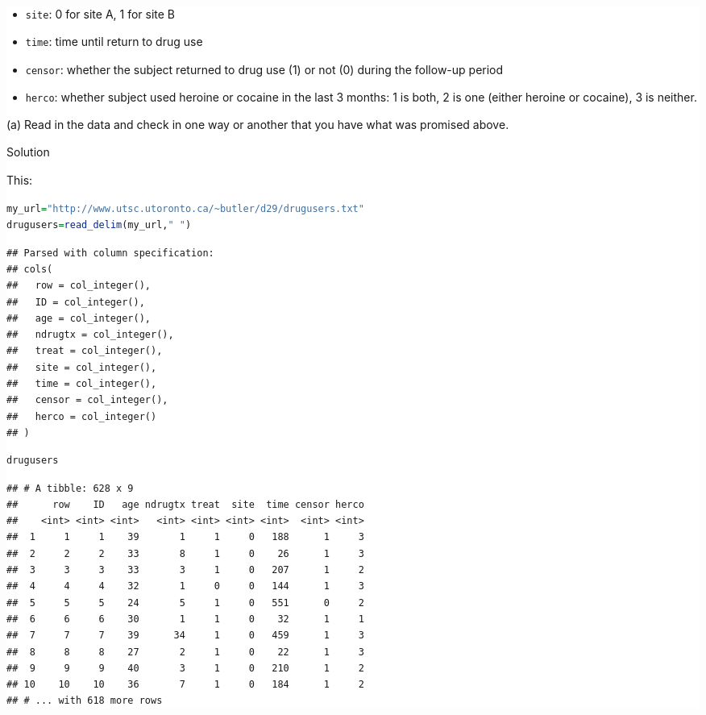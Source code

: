 * `site`: 0 for site A, 1 for site B

* `time`: time until return to drug use

* `censor`: whether the subject returned to drug use (1) or
not (0) during the follow-up period

* `herco`: whether subject used heroine or cocaine in the
last 3 months: 1 is both, 2 is one (either heroine or cocaine), 3 is neither.



(a) Read in the data and check in one way or another that you
have what was promised above.


Solution


This:

```r
my_url="http://www.utsc.utoronto.ca/~butler/d29/drugusers.txt"
drugusers=read_delim(my_url," ")
```

```
## Parsed with column specification:
## cols(
##   row = col_integer(),
##   ID = col_integer(),
##   age = col_integer(),
##   ndrugtx = col_integer(),
##   treat = col_integer(),
##   site = col_integer(),
##   time = col_integer(),
##   censor = col_integer(),
##   herco = col_integer()
## )
```

```r
drugusers
```

```
## # A tibble: 628 x 9
##      row    ID   age ndrugtx treat  site  time censor herco
##    <int> <int> <int>   <int> <int> <int> <int>  <int> <int>
##  1     1     1    39       1     1     0   188      1     3
##  2     2     2    33       8     1     0    26      1     3
##  3     3     3    33       3     1     0   207      1     2
##  4     4     4    32       1     0     0   144      1     3
##  5     5     5    24       5     1     0   551      0     2
##  6     6     6    30       1     1     0    32      1     1
##  7     7     7    39      34     1     0   459      1     3
##  8     8     8    27       2     1     0    22      1     3
##  9     9     9    40       3     1     0   210      1     2
## 10    10    10    36       7     1     0   184      1     2
## # ... with 618 more rows
```
